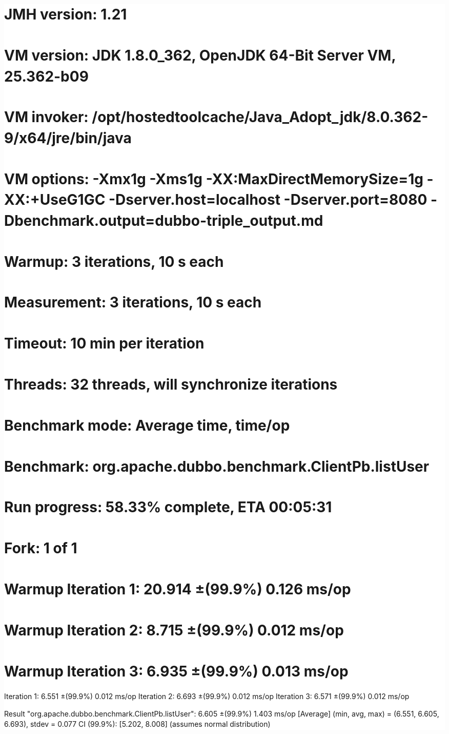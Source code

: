 
# JMH version: 1.21
# VM version: JDK 1.8.0_362, OpenJDK 64-Bit Server VM, 25.362-b09
# VM invoker: /opt/hostedtoolcache/Java_Adopt_jdk/8.0.362-9/x64/jre/bin/java
# VM options: -Xmx1g -Xms1g -XX:MaxDirectMemorySize=1g -XX:+UseG1GC -Dserver.host=localhost -Dserver.port=8080 -Dbenchmark.output=dubbo-triple_output.md
# Warmup: 3 iterations, 10 s each
# Measurement: 3 iterations, 10 s each
# Timeout: 10 min per iteration
# Threads: 32 threads, will synchronize iterations
# Benchmark mode: Average time, time/op
# Benchmark: org.apache.dubbo.benchmark.ClientPb.listUser

# Run progress: 58.33% complete, ETA 00:05:31
# Fork: 1 of 1
# Warmup Iteration   1: 20.914 ±(99.9%) 0.126 ms/op
# Warmup Iteration   2: 8.715 ±(99.9%) 0.012 ms/op
# Warmup Iteration   3: 6.935 ±(99.9%) 0.013 ms/op
Iteration   1: 6.551 ±(99.9%) 0.012 ms/op
Iteration   2: 6.693 ±(99.9%) 0.012 ms/op
Iteration   3: 6.571 ±(99.9%) 0.012 ms/op


Result "org.apache.dubbo.benchmark.ClientPb.listUser":
  6.605 ±(99.9%) 1.403 ms/op [Average]
  (min, avg, max) = (6.551, 6.605, 6.693), stdev = 0.077
  CI (99.9%): [5.202, 8.008] (assumes normal distribution)
